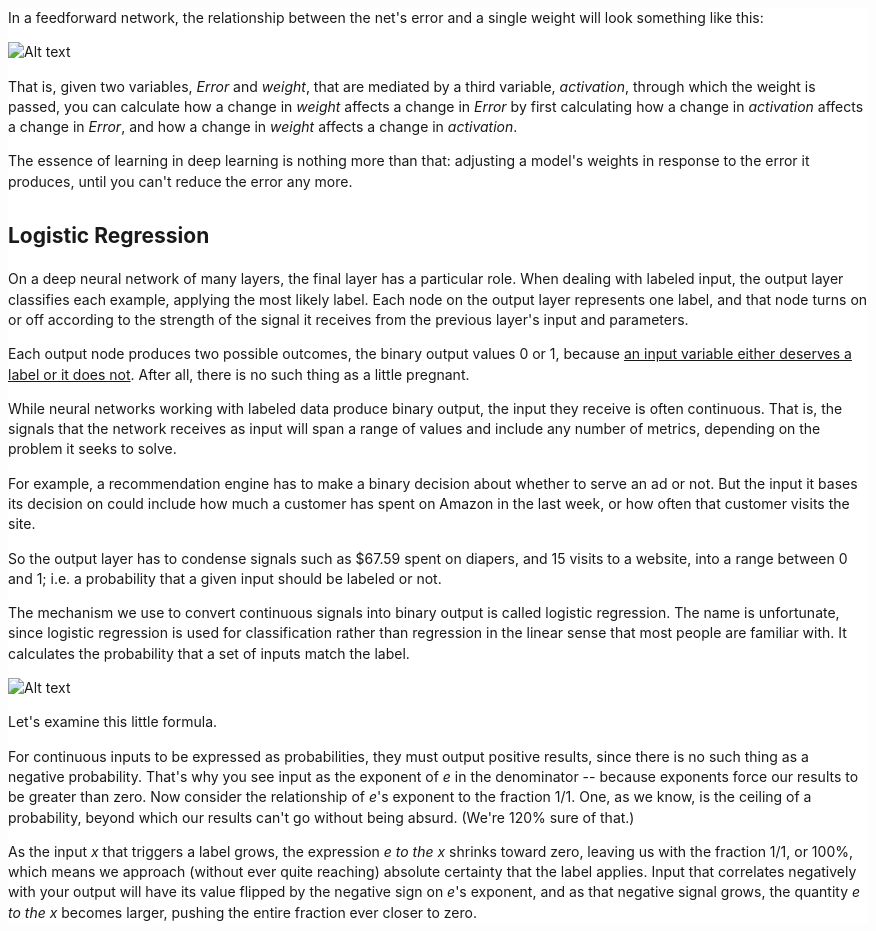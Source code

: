 In a feedforward network, the relationship between the net's error and a single weight will look something like this:

![Alt text](./img/backprop_chain_rule.png)

That is, given two variables, *Error* and *weight*, that are mediated by a third variable, *activation*, through which the weight is passed, you can calculate how a change in *weight* affects a change in *Error* by first calculating how a change in *activation* affects a change in *Error*, and how a change in *weight* affects a change in *activation*.  

The essence of learning in deep learning is nothing more than that: adjusting a model's weights in response to the error it produces, until you can't reduce the error any more. 

## <a name="logistic">Logistic Regression</a>

On a deep neural network of many layers, the final layer has a particular role. When dealing with labeled input, the output layer classifies each example, applying the most likely label. Each node on the output layer represents one label, and that node turns on or off according to the strength of the signal it receives from the previous layer's input and parameters. 

Each output node produces two possible outcomes, the binary output values 0 or 1, because [an input variable either deserves a label or it does not](https://en.wikipedia.org/wiki/Law_of_excluded_middle). After all, there is no such thing as a little pregnant.  

While neural networks working with labeled data produce binary output, the input they receive is often continuous. That is, the signals that the network receives as input will span a range of values and include any number of metrics, depending on the problem it seeks to solve. 

For example, a recommendation engine has to make a binary decision about whether to serve an ad or not. But the input it bases its decision on could include how much a customer has spent on Amazon in the last week, or how often that customer visits the site. 

So the output layer has to condense signals such as $67.59 spent on diapers, and 15 visits to a website, into a range between 0 and 1; i.e. a probability that a given input should be labeled or not. 

The mechanism we use to convert continuous signals into binary output is called logistic regression. The name is unfortunate, since logistic regression is used for classification rather than regression in the linear sense that most people are familiar with. It calculates the probability that a set of inputs match the label.  

![Alt text](./img/logistic_regression.png)

Let's examine this little formula. 

For continuous inputs to be expressed as probabilities, they must output positive results, since there is no such thing as a negative probability. That's why you see input as the exponent of *e* in the denominator -- because exponents force our results to be greater than zero. Now consider the relationship of *e*'s exponent to the fraction 1/1. One, as we know, is the ceiling of a probability, beyond which our results can't go without being absurd. (We're 120% sure of that.) 

As the input *x* that triggers a label grows, the expression *e to the x* shrinks toward zero, leaving us with the fraction 1/1, or 100%, which means we approach (without ever quite reaching) absolute certainty that the label applies. Input that correlates negatively with your output will have its value flipped by the negative sign on *e*'s exponent, and as that negative signal grows, the quantity *e to the x* becomes larger, pushing the entire fraction ever closer to zero. 
